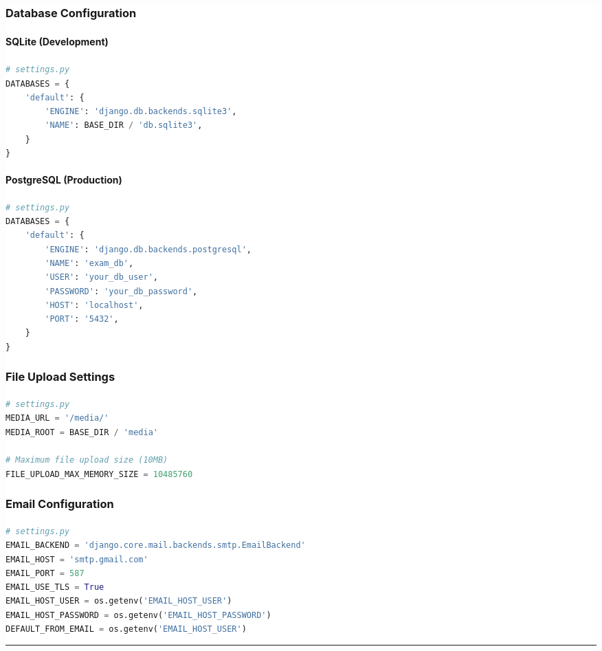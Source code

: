 ### Database Configuration

#### SQLite (Development)
```python
# settings.py
DATABASES = {
    'default': {
        'ENGINE': 'django.db.backends.sqlite3',
        'NAME': BASE_DIR / 'db.sqlite3',
    }
}
```

#### PostgreSQL (Production)
```python
# settings.py
DATABASES = {
    'default': {
        'ENGINE': 'django.db.backends.postgresql',
        'NAME': 'exam_db',
        'USER': 'your_db_user',
        'PASSWORD': 'your_db_password',
        'HOST': 'localhost',
        'PORT': '5432',
    }
}
```

### File Upload Settings
```python
# settings.py
MEDIA_URL = '/media/'
MEDIA_ROOT = BASE_DIR / 'media'

# Maximum file upload size (10MB)
FILE_UPLOAD_MAX_MEMORY_SIZE = 10485760
```

### Email Configuration
```python
# settings.py
EMAIL_BACKEND = 'django.core.mail.backends.smtp.EmailBackend'
EMAIL_HOST = 'smtp.gmail.com'
EMAIL_PORT = 587
EMAIL_USE_TLS = True
EMAIL_HOST_USER = os.getenv('EMAIL_HOST_USER')
EMAIL_HOST_PASSWORD = os.getenv('EMAIL_HOST_PASSWORD')
DEFAULT_FROM_EMAIL = os.getenv('EMAIL_HOST_USER')
```

---
